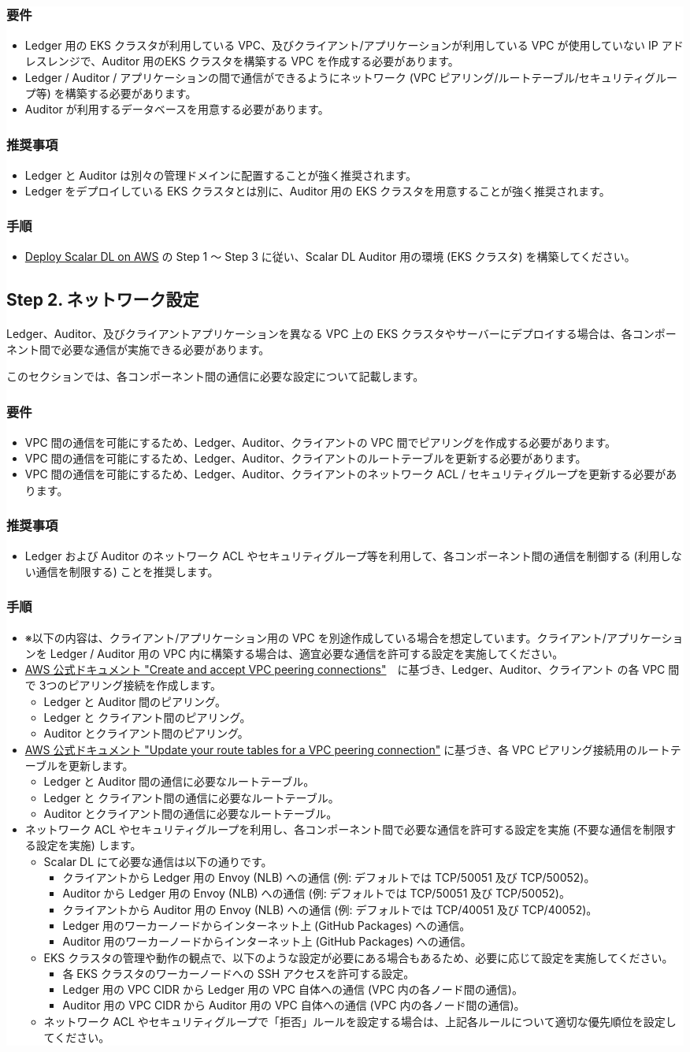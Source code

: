 ### 要件

* Ledger 用の EKS クラスタが利用している VPC、及びクライアント/アプリケーションが利用している VPC が使用していない IP アドレスレンジで、Auditor 用のEKS クラスタを構築する VPC を作成する必要があります。
* Ledger / Auditor / アプリケーションの間で通信ができるようにネットワーク (VPC ピアリング/ルートテーブル/セキュリティグループ等) を構築する必要があります。
* Auditor が利用するデータベースを用意する必要があります。

### 推奨事項

* Ledger と Auditor は別々の管理ドメインに配置することが強く推奨されます。
* Ledger をデプロイしている EKS クラスタとは別に、Auditor 用の EKS クラスタを用意することが強く推奨されます。

### 手順

* [Deploy Scalar DL on AWS](https://github.com/scalar-labs/scalar-kubernetes/blob/master/docs/JpManualDeploymentGuideScalarDLOnAWS.md) の Step 1 ～ Step 3 に従い、Scalar DL Auditor 用の環境 (EKS クラスタ) を構築してください。

## Step 2. ネットワーク設定

Ledger、Auditor、及びクライアントアプリケーションを異なる VPC 上の EKS クラスタやサーバーにデプロイする場合は、各コンポーネント間で必要な通信が実施できる必要があります。  

このセクションでは、各コンポーネント間の通信に必要な設定について記載します。  

### 要件

* VPC 間の通信を可能にするため、Ledger、Auditor、クライアントの VPC 間でピアリングを作成する必要があります。
* VPC 間の通信を可能にするため、Ledger、Auditor、クライアントのルートテーブルを更新する必要があります。
* VPC 間の通信を可能にするため、Ledger、Auditor、クライアントのネットワーク ACL / セキュリティグループを更新する必要があります。

### 推奨事項

* Ledger および Auditor のネットワーク ACL やセキュリティグループ等を利用して、各コンポーネント間の通信を制御する (利用しない通信を制限する) ことを推奨します。

### 手順

* ※以下の内容は、クライアント/アプリケーション用の VPC を別途作成している場合を想定しています。クライアント/アプリケーションを Ledger / Auditor 用の VPC 内に構築する場合は、適宜必要な通信を許可する設定を実施してください。
* [AWS 公式ドキュメント "Create and accept VPC peering connections"](https://docs.aws.amazon.com/vpc/latest/peering/create-vpc-peering-connection.html)　に基づき、Ledger、Auditor、クライアント の各 VPC 間で 3つのピアリング接続を作成します。
    * Ledger と Auditor 間のピアリング。
    * Ledger と クライアント間のピアリング。
    * Auditor とクライアント間のピアリング。
* [AWS 公式ドキュメント "Update your route tables for a VPC peering connection"](https://docs.aws.amazon.com/vpc/latest/peering/vpc-peering-routing.html) に基づき、各 VPC ピアリング接続用のルートテーブルを更新します。
    * Ledger と Auditor 間の通信に必要なルートテーブル。
    * Ledger と クライアント間の通信に必要なルートテーブル。
    * Auditor とクライアント間の通信に必要なルートテーブル。
* ネットワーク ACL やセキュリティグループを利用し、各コンポーネント間で必要な通信を許可する設定を実施 (不要な通信を制限する設定を実施) します。
    * Scalar DL にて必要な通信は以下の通りです。
        * クライアントから Ledger 用の Envoy (NLB) への通信 (例: デフォルトでは TCP/50051 及び TCP/50052)。
        * Auditor から Ledger 用の Envoy (NLB) への通信 (例: デフォルトでは TCP/50051 及び TCP/50052)。
        * クライアントから Auditor 用の Envoy (NLB) への通信 (例: デフォルトでは TCP/40051 及び TCP/40052)。
        * Ledger 用のワーカーノードからインターネット上 (GitHub Packages) への通信。
        * Auditor 用のワーカーノードからインターネット上 (GitHub Packages) への通信。
    * EKS クラスタの管理や動作の観点で、以下のような設定が必要にある場合もあるため、必要に応じて設定を実施してください。
        * 各 EKS クラスタのワーカーノードへの SSH アクセスを許可する設定。
        * Ledger 用の VPC CIDR から Ledger 用の VPC 自体への通信 (VPC 内の各ノード間の通信)。
        * Auditor 用の VPC CIDR から Auditor 用の VPC 自体への通信 (VPC 内の各ノード間の通信)。
    * ネットワーク ACL やセキュリティグループで「拒否」ルールを設定する場合は、上記各ルールについて適切な優先順位を設定してください。
